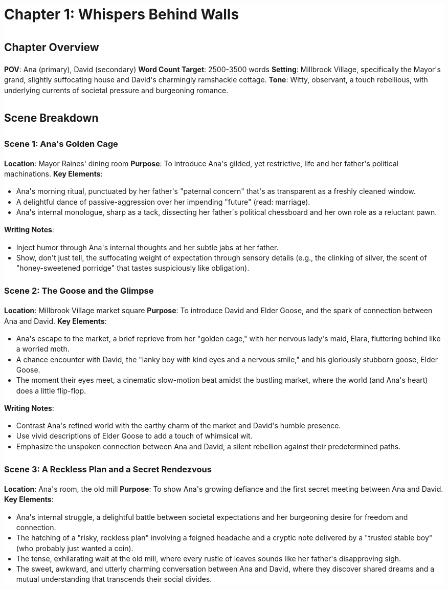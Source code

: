 # Chapter 1: Whispers Behind Walls

## Chapter Overview
**POV**: Ana (primary), David (secondary)
**Word Count Target**: 2500-3500 words
**Setting**: Millbrook Village, specifically the Mayor's grand, slightly suffocating house and David's charmingly ramshackle cottage.
**Tone**: Witty, observant, a touch rebellious, with underlying currents of societal pressure and burgeoning romance.

## Scene Breakdown

### Scene 1: Ana's Golden Cage
**Location**: Mayor Raines' dining room
**Purpose**: To introduce Ana's gilded, yet restrictive, life and her father's political machinations.
**Key Elements**:
- Ana's morning ritual, punctuated by her father's "paternal concern" that's as transparent as a freshly cleaned window.
- A delightful dance of passive-aggression over her impending "future" (read: marriage).
- Ana's internal monologue, sharp as a tack, dissecting her father's political chessboard and her own role as a reluctant pawn.

**Writing Notes**:
- Inject humor through Ana's internal thoughts and her subtle jabs at her father.
- Show, don't just tell, the suffocating weight of expectation through sensory details (e.g., the clinking of silver, the scent of "honey-sweetened porridge" that tastes suspiciously like obligation).

### Scene 2: The Goose and the Glimpse
**Location**: Millbrook Village market square
**Purpose**: To introduce David and Elder Goose, and the spark of connection between Ana and David.
**Key Elements**:
- Ana's escape to the market, a brief reprieve from her "golden cage," with her nervous lady's maid, Elara, fluttering behind like a worried moth.
- A chance encounter with David, the "lanky boy with kind eyes and a nervous smile," and his gloriously stubborn goose, Elder Goose.
- The moment their eyes meet, a cinematic slow-motion beat amidst the bustling market, where the world (and Ana's heart) does a little flip-flop.

**Writing Notes**:
- Contrast Ana's refined world with the earthy charm of the market and David's humble presence.
- Use vivid descriptions of Elder Goose to add a touch of whimsical wit.
- Emphasize the unspoken connection between Ana and David, a silent rebellion against their predetermined paths.

### Scene 3: A Reckless Plan and a Secret Rendezvous
**Location**: Ana's room, the old mill
**Purpose**: To show Ana's growing defiance and the first secret meeting between Ana and David.
**Key Elements**:
- Ana's internal struggle, a delightful battle between societal expectations and her burgeoning desire for freedom and connection.
- The hatching of a "risky, reckless plan" involving a feigned headache and a cryptic note delivered by a "trusted stable boy" (who probably just wanted a coin).
- The tense, exhilarating wait at the old mill, where every rustle of leaves sounds like her father's disapproving sigh.
- The sweet, awkward, and utterly charming conversation between Ana and David, where they discover shared dreams and a mutual understanding that transcends their social divides.
